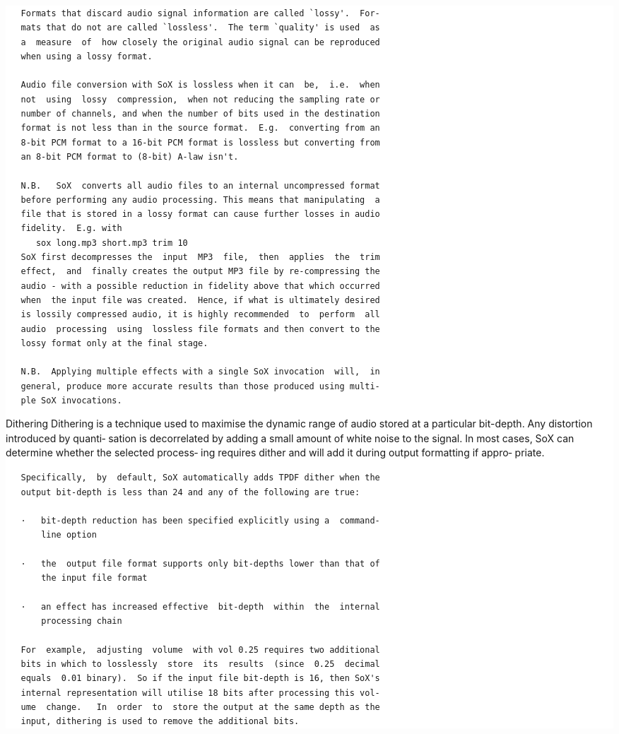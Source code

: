        Formats that discard audio signal information are called `lossy'.  For‐
       mats that do not are called `lossless'.  The term `quality' is used  as
       a  measure  of  how closely the original audio signal can be reproduced
       when using a lossy format.

       Audio file conversion with SoX is lossless when it can  be,  i.e.  when
       not  using  lossy  compression,  when not reducing the sampling rate or
       number of channels, and when the number of bits used in the destination
       format is not less than in the source format.  E.g.  converting from an
       8-bit PCM format to a 16-bit PCM format is lossless but converting from
       an 8-bit PCM format to (8-bit) A-law isn't.

       N.B.   SoX  converts all audio files to an internal uncompressed format
       before performing any audio processing. This means that manipulating  a
       file that is stored in a lossy format can cause further losses in audio
       fidelity.  E.g. with
          sox long.mp3 short.mp3 trim 10
       SoX first decompresses the  input  MP3  file,  then  applies  the  trim
       effect,  and  finally creates the output MP3 file by re-compressing the
       audio - with a possible reduction in fidelity above that which occurred
       when  the input file was created.  Hence, if what is ultimately desired
       is lossily compressed audio, it is highly recommended  to  perform  all
       audio  processing  using  lossless file formats and then convert to the
       lossy format only at the final stage.

       N.B.  Applying multiple effects with a single SoX invocation  will,  in
       general, produce more accurate results than those produced using multi‐
       ple SoX invocations.

   Dithering
       Dithering is a technique used to maximise the dynamic  range  of  audio
       stored  at a particular bit-depth. Any distortion introduced by quanti‐
       sation is decorrelated by adding a small amount of white noise  to  the
       signal.  In most cases, SoX can determine whether the selected process‐
       ing requires dither and will add it during output formatting if  appro‐
       priate.

       Specifically,  by  default, SoX automatically adds TPDF dither when the
       output bit-depth is less than 24 and any of the following are true:

       ·   bit-depth reduction has been specified explicitly using a  command-
           line option

       ·   the  output file format supports only bit-depths lower than that of
           the input file format

       ·   an effect has increased effective  bit-depth  within  the  internal
           processing chain

       For  example,  adjusting  volume  with vol 0.25 requires two additional
       bits in which to losslessly  store  its  results  (since  0.25  decimal
       equals  0.01 binary).  So if the input file bit-depth is 16, then SoX's
       internal representation will utilise 18 bits after processing this vol‐
       ume  change.   In  order  to  store the output at the same depth as the
       input, dithering is used to remove the additional bits.
